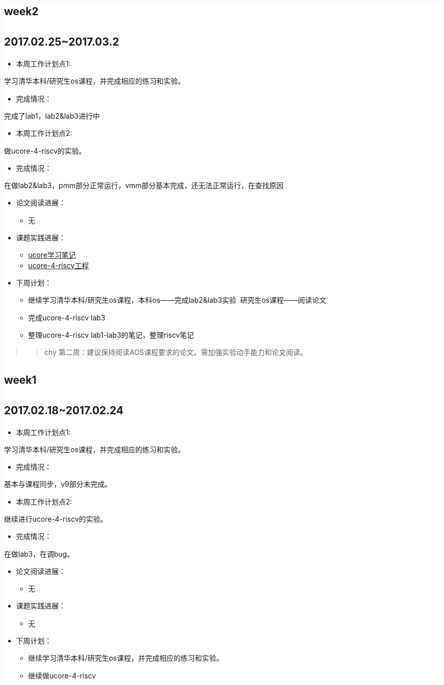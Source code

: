 

## week2
## 2017.02.25~2017.03.2

- 本周工作计划点1:

学习清华本科/研究生os课程，并完成相应的练习和实验。

- 完成情况：

 完成了lab1，lab2&lab3进行中

- 本周工作计划点2:

做ucore-4-riscv的实验。

- 完成情况：

在做lab2&lab3，pmm部分正常运行，vmm部分基本完成，还无法正常运行，在查找原因

- 论文阅读进展：
  - 无

- 课题实践进展：
  - [ucore学习笔记](https://github.com/zhenyanjie/ucore_learning)
  - [ucore-4-riscv工程](https://github.com/zhenyanjie/ucore-4-riscv)

- 下周计划：

  - 继续学习清华本科/研究生os课程，本科os——完成lab2&lab3实验  研究生os课程——阅读论文

  - 完成ucore-4-riscv lab3

  - 整理ucore-4-riscv lab1-lab3的笔记，整理riscv笔记

>> chy 第二周：建议保持阅读AOS课程要求的论文。需加强实验动手能力和论文阅读。

## week1
## 2017.02.18~2017.02.24

- 本周工作计划点1:

学习清华本科/研究生os课程，并完成相应的练习和实验。

- 完成情况：

基本与课程同步，v9部分未完成。

- 本周工作计划点2:

继续进行ucore-4-riscv的实验。

- 完成情况：

在做lab3，在调bug。

- 论文阅读进展：
  - 无

- 课题实践进展：
  - 无

- 下周计划：

  - 继续学习清华本科/研究生os课程，并完成相应的练习和实验。

  - 继续做ucore-4-riscv
